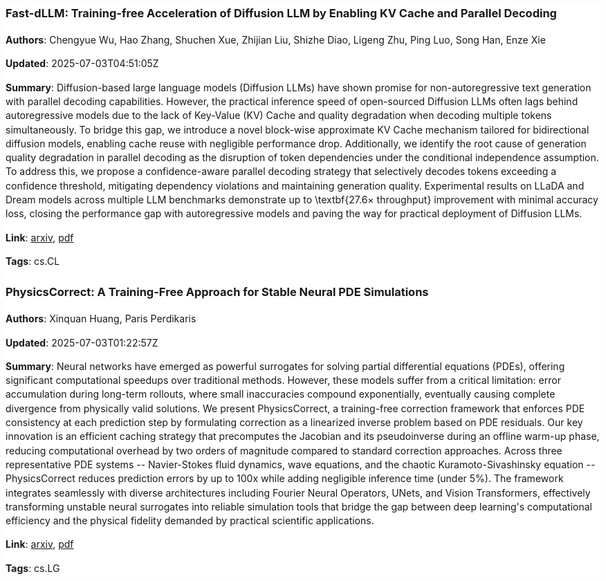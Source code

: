
### Fast-dLLM: Training-free Acceleration of Diffusion LLM by Enabling KV   Cache and Parallel Decoding
**Authors**: Chengyue Wu, Hao Zhang, Shuchen Xue, Zhijian Liu, Shizhe Diao, Ligeng Zhu, Ping Luo, Song Han, Enze Xie

**Updated**: 2025-07-03T04:51:05Z

**Summary**: Diffusion-based large language models (Diffusion LLMs) have shown promise for non-autoregressive text generation with parallel decoding capabilities. However, the practical inference speed of open-sourced Diffusion LLMs often lags behind autoregressive models due to the lack of Key-Value (KV) Cache and quality degradation when decoding multiple tokens simultaneously. To bridge this gap, we introduce a novel block-wise approximate KV Cache mechanism tailored for bidirectional diffusion models, enabling cache reuse with negligible performance drop. Additionally, we identify the root cause of generation quality degradation in parallel decoding as the disruption of token dependencies under the conditional independence assumption. To address this, we propose a confidence-aware parallel decoding strategy that selectively decodes tokens exceeding a confidence threshold, mitigating dependency violations and maintaining generation quality. Experimental results on LLaDA and Dream models across multiple LLM benchmarks demonstrate up to \textbf{27.6$\times$ throughput} improvement with minimal accuracy loss, closing the performance gap with autoregressive models and paving the way for practical deployment of Diffusion LLMs.

**Link**: [arxiv](http://arxiv.org/abs/2505.22618v3),  [pdf](http://arxiv.org/pdf/2505.22618v3)

**Tags**: cs.CL 



### PhysicsCorrect: A Training-Free Approach for Stable Neural PDE   Simulations
**Authors**: Xinquan Huang, Paris Perdikaris

**Updated**: 2025-07-03T01:22:57Z

**Summary**: Neural networks have emerged as powerful surrogates for solving partial differential equations (PDEs), offering significant computational speedups over traditional methods. However, these models suffer from a critical limitation: error accumulation during long-term rollouts, where small inaccuracies compound exponentially, eventually causing complete divergence from physically valid solutions. We present PhysicsCorrect, a training-free correction framework that enforces PDE consistency at each prediction step by formulating correction as a linearized inverse problem based on PDE residuals. Our key innovation is an efficient caching strategy that precomputes the Jacobian and its pseudoinverse during an offline warm-up phase, reducing computational overhead by two orders of magnitude compared to standard correction approaches. Across three representative PDE systems -- Navier-Stokes fluid dynamics, wave equations, and the chaotic Kuramoto-Sivashinsky equation -- PhysicsCorrect reduces prediction errors by up to 100x while adding negligible inference time (under 5\%). The framework integrates seamlessly with diverse architectures including Fourier Neural Operators, UNets, and Vision Transformers, effectively transforming unstable neural surrogates into reliable simulation tools that bridge the gap between deep learning's computational efficiency and the physical fidelity demanded by practical scientific applications.

**Link**: [arxiv](http://arxiv.org/abs/2507.02227v1),  [pdf](http://arxiv.org/pdf/2507.02227v1)

**Tags**: cs.LG 


